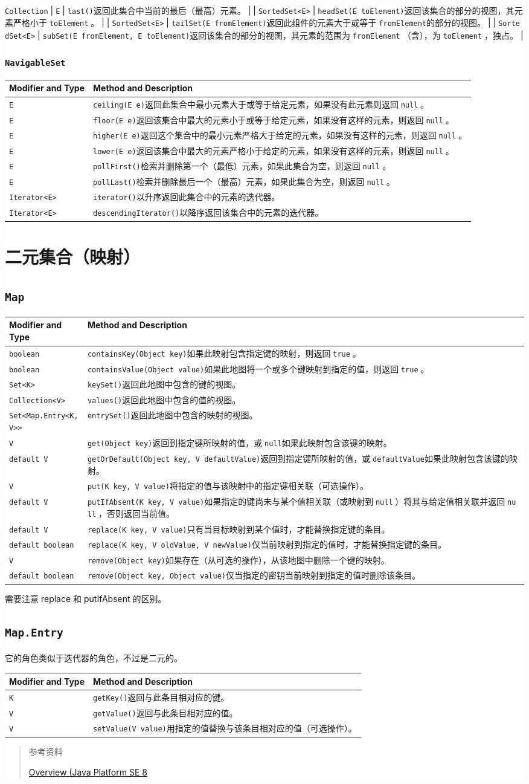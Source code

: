  ```Collection```
| `E`                      | `last()`返回此集合中当前的最后（最高）元素。                 |
| `SortedSet<E>`           | `headSet(E toElement)`返回该集合的部分的视图，其元素严格小于 `toElement` 。 |
| `SortedSet<E>`           | `tailSet(E fromElement)`返回此组件的元素大于或等于 `fromElement`的部分的视图。 |
| `SortedSet<E>`           | `subSet(E fromElement, E toElement)`返回该集合的部分的视图，其元素的范围为 `fromElement` （含），为 `toElement` ，独占。 |


### ```NavigableSet```
| Modifier and Type | Method and Description                                       |
| :---------------- | :----------------------------------------------------------- |
| `E`               | `ceiling(E e)`返回此集合中最小元素大于或等于给定元素，如果没有此元素则返回 `null` 。 |
| `E`               | `floor(E e)`返回该集合中最大的元素小于或等于给定元素，如果没有这样的元素，则返回 `null` 。 |
| `E`               | `higher(E e)`返回这个集合中的最小元素严格大于给定的元素，如果没有这样的元素，则返回 `null` 。 |
| `E`               | `lower(E e)`返回该集合中最大的元素严格小于给定的元素，如果没有这样的元素，则返回 `null` 。 |
| `E`               | `pollFirst()`检索并删除第一个（最低）元素，如果此集合为空，则返回 `null` 。 |
| `E`               | `pollLast()`检索并删除最后一个（最高）元素，如果此集合为空，则返回 `null` 。 |
| `Iterator<E>`     | `iterator()`以升序返回此集合中的元素的迭代器。               |
| `Iterator<E>`     | `descendingIterator()`以降序返回该集合中的元素的迭代器。     |

# 二元集合（映射）

## ```Map```

| Modifier and Type     | Method and Description                                       |
| :-------------------- | :----------------------------------------------------------- |
| `boolean`             | `containsKey(Object key)`如果此映射包含指定键的映射，则返回 `true` 。 |
| `boolean`             | `containsValue(Object value)`如果此地图将一个或多个键映射到指定的值，则返回 `true` 。 |
| `Set<K>`              | `keySet()`返回此地图中包含的键的视图。                       |
| `Collection<V>`       | `values()`返回此地图中包含的值的视图。 |
| `Set<Map.Entry<K,V>>` | `entrySet()`返回此地图中包含的映射的视图。                   |
| `V`                   | `get(Object key)`返回到指定键所映射的值，或 `null`如果此映射包含该键的映射。 |
| `default V`           | `getOrDefault(Object key, V defaultValue)`返回到指定键所映射的值，或 `defaultValue`如果此映射包含该键的映射。 |
| `V`                   | `put(K key, V value)`将指定的值与该映射中的指定键相关联（可选操作）。 |
| `default V`           | `putIfAbsent(K key, V value)`如果指定的键尚未与某个值相关联（或映射到 `null` ）将其与给定值相关联并返回 `null` ，否则返回当前值。 |
| `default V`           | `replace(K key, V value)`只有当目标映射到某个值时，才能替换指定键的条目。 |
| `default boolean`     | `replace(K key, V oldValue, V newValue)`仅当前映射到指定的值时，才能替换指定键的条目。 |
| `V`                   | `remove(Object key)`如果存在（从可选的操作），从该地图中删除一个键的映射。 |
| `default boolean`     | `remove(Object key, Object value)`仅当指定的密钥当前映射到指定的值时删除该条目。 |


需要注意 replace 和 putIfAbsent 的区别。



## ```Map.Entry```
它的角色类似于迭代器的角色，不过是二元的。

| Modifier and Type | Method and Description                                       |
| :---------------- | :----------------------------------------------------------- |
| `K`               | `getKey()`返回与此条目相对应的键。                           |
| `V`               | `getValue()`返回与此条目相对应的值。                         |
| `V`               | `setValue(V value)`用指定的值替换与该条目相对应的值（可选操作）。 |





> 参考资料
>
> [Overview (Java Platform SE 8 ](https://docs.oracle.com/javase/8/docs/api/)
